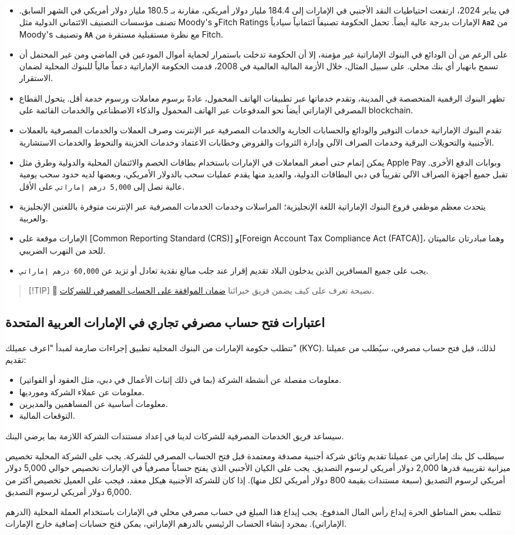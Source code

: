 - في يناير 2024، ارتفعت احتياطيات النقد الأجنبي في الإمارات إلى 184.4 مليار دولار أمريكي، مقارنة بـ 180.5 مليار دولار أمريكي في الشهر السابق. تصنف مؤسسات التصنيف الائتماني الدولية مثل Moody's وFitch Ratings الإمارات بدرجة عالية أيضاً. تحمل الحكومة تصنيفاً ائتمانياً سيادياً **`Aa2`** من Moody's وتصنيف **`AA`** مع نظرة مستقبلية مستقرة من Fitch.

- على الرغم من أن الودائع في البنوك الإماراتية غير مؤمنة، إلا أن الحكومة تدخلت باستمرار لحماية أموال المودعين في الماضي ومن غير المحتمل أن تسمح بانهيار أي بنك محلي. على سبيل المثال، خلال الأزمة المالية العالمية في 2008، قدمت الحكومة الإماراتية دعماً مالياً للبنوك المحلية لضمان الاستقرار.

- تظهر البنوك الرقمية المتخصصة في المدينة، وتقدم خدماتها عبر تطبيقات الهاتف المحمول، عادةً برسوم معاملات ورسوم خدمة أقل. يتحول القطاع المصرفي الإماراتي أيضاً نحو المدفوعات عبر الهاتف المحمول والذكاء الاصطناعي والخدمات القائمة على blockchain.

- تقدم البنوك الإماراتية خدمات التوفير والودائع والحسابات الجارية والخدمات المصرفية عبر الإنترنت وصرف العملات والخدمات المصرفية بالعملات الأجنبية والتحويلات البرقية وخدمات الصراف الآلي وإدارة الثروات والقروض وخطابات الاعتماد وخدمات الخزينة والتحوط والخدمات الاستشارية.

- يمكن إتمام حتى أصغر المعاملات في الإمارات باستخدام بطاقات الخصم والائتمان المحلية والدولية وطرق مثل Apple Pay وبوابات الدفع الأخرى. تقبل جميع أجهزة الصراف الآلي تقريباً في دبي البطاقات الدولية، والعديد منها يقدم عمليات سحب بالدولار الأمريكي، وبعضها لديه حدود سحب يومية عالية تصل إلى `5,000 درهم إماراتي` على الأقل.

- يتحدث معظم موظفي فروع البنوك الإماراتية اللغة الإنجليزية؛ المراسلات وخدمات الخدمات المصرفية عبر الإنترنت متوفرة باللغتين الإنجليزية والعربية.

- الإمارات موقعة على [Common Reporting Standard (CRS)] و[Foreign Account Tax Compliance Act (FATCA)]، وهما مبادرتان عالميتان للحد من التهرب الضريبي.

- يجب على جميع المسافرين الذين يدخلون البلاد تقديم إقرار عند جلب مبالغ نقدية تعادل أو تزيد عن `60,000 درهم إماراتي`.

> [!TIP] 💙 نصيحة
> تعرف على كيف يضمن فريق خبرائنا [ضمان الموافقة على الحساب المصرفي للشركات](./../corporate-banking-services/guaranteed-account-approvals.md).

## اعتبارات فتح حساب مصرفي تجاري في الإمارات العربية المتحدة

تتطلب حكومة الإمارات من البنوك المحلية تطبيق إجراءات صارمة لمبدأ "اعرف عميلك" (KYC). لذلك، قبل فتح حساب مصرفي، سيُطلب من عميلنا تقديم:

- معلومات مفصلة عن أنشطة الشركة (بما في ذلك إثبات الأعمال في دبي، مثل العقود أو الفواتير).
- معلومات عن عملاء الشركة ومورديها.
- معلومات أساسية عن المساهمين والمديرين.
- التوقعات المالية.

سيساعد فريق الخدمات المصرفية للشركات لدينا في إعداد مستندات الشركة اللازمة بما يرضي البنك.

سيطلب كل بنك إماراتي من عميلنا تقديم وثائق شركة أجنبية مصدقة ومعتمدة قبل فتح الحساب المصرفي للشركة. يجب على الشركة المحلية تخصيص ميزانية تقريبية قدرها 2,000 دولار أمريكي لرسوم التصديق. يجب على الكيان الأجنبي الذي يفتح حساباً مصرفياً في الإمارات تخصيص حوالي 5,000 دولار أمريكي لرسوم التصديق (سبعة مستندات بقيمة 800 دولار أمريكي لكل منها). إذا كان للشركة الأجنبية هيكل معقد، فيجب على العميل تخصيص أكثر من 6,000 دولار أمريكي لرسوم التصديق.

تتطلب بعض المناطق الحرة إيداع رأس المال المدفوع. يجب إيداع هذا المبلغ في حساب مصرفي محلي في الإمارات باستخدام العملة المحلية (الدرهم الإماراتي). بمجرد إنشاء الحساب الرئيسي بالدرهم الإماراتي، يمكن فتح حسابات إضافية خارج الإمارات.
